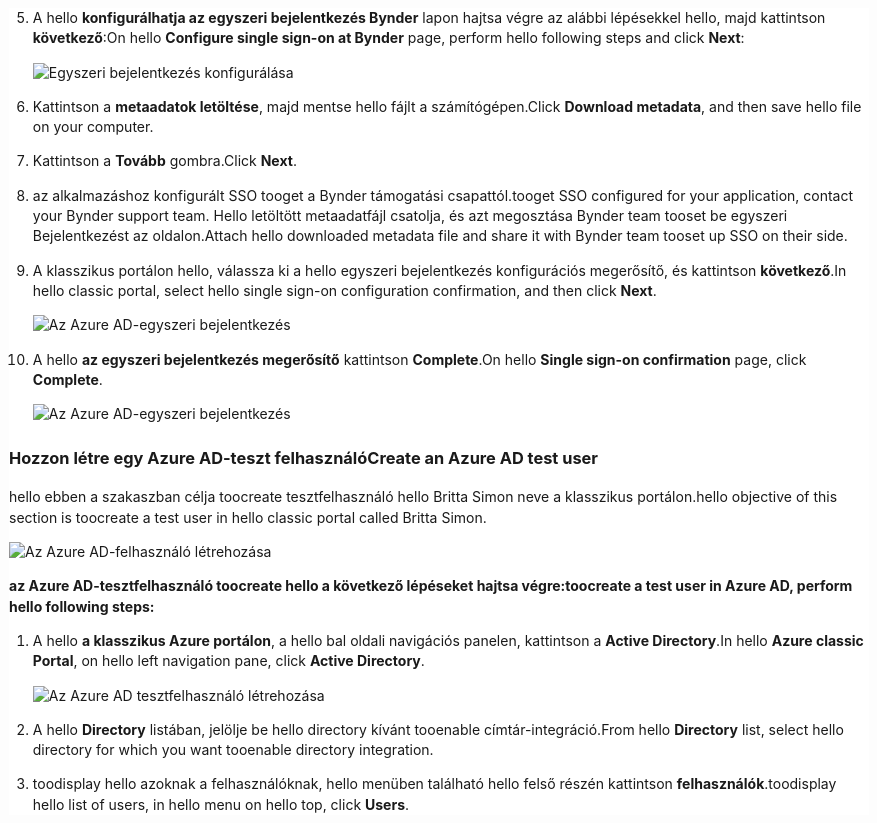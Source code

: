 5. <span data-ttu-id="69bea-167">A hello **konfigurálhatja az egyszeri bejelentkezés Bynder** lapon hajtsa végre az alábbi lépésekkel hello, majd kattintson **következő**:</span><span class="sxs-lookup"><span data-stu-id="69bea-167">On hello **Configure single sign-on at Bynder** page, perform hello following steps and click **Next**:</span></span>
   
    ![Egyszeri bejelentkezés konfigurálása](./media/active-directory-saas-bynder-tutorial/tutorial_bynder_05.png)  
  1. <span data-ttu-id="69bea-169">Kattintson a **metaadatok letöltése**, majd mentse hello fájlt a számítógépen.</span><span class="sxs-lookup"><span data-stu-id="69bea-169">Click **Download metadata**, and then save hello file on your computer.</span></span>
  2. <span data-ttu-id="69bea-170">Kattintson a **Tovább** gombra.</span><span class="sxs-lookup"><span data-stu-id="69bea-170">Click **Next**.</span></span>
6. <span data-ttu-id="69bea-171">az alkalmazáshoz konfigurált SSO tooget a Bynder támogatási csapattól.</span><span class="sxs-lookup"><span data-stu-id="69bea-171">tooget SSO configured for your application, contact your Bynder support team.</span></span> <span data-ttu-id="69bea-172">Hello letöltött metaadatfájl csatolja, és azt megosztása Bynder team tooset be egyszeri Bejelentkezést az oldalon.</span><span class="sxs-lookup"><span data-stu-id="69bea-172">Attach hello downloaded metadata file and share it with Bynder team tooset up SSO on their side.</span></span>
7. <span data-ttu-id="69bea-173">A klasszikus portálon hello, válassza ki a hello egyszeri bejelentkezés konfigurációs megerősítő, és kattintson **következő**.</span><span class="sxs-lookup"><span data-stu-id="69bea-173">In hello classic portal, select hello single sign-on configuration confirmation, and then click **Next**.</span></span>
   
    ![Az Azure AD-egyszeri bejelentkezés][10]
8. <span data-ttu-id="69bea-175">A hello **az egyszeri bejelentkezés megerősítő** kattintson **Complete**.</span><span class="sxs-lookup"><span data-stu-id="69bea-175">On hello **Single sign-on confirmation** page, click **Complete**.</span></span>  
   
    ![Az Azure AD-egyszeri bejelentkezés][11]

### <a name="create-an-azure-ad-test-user"></a><span data-ttu-id="69bea-177">Hozzon létre egy Azure AD-teszt felhasználó</span><span class="sxs-lookup"><span data-stu-id="69bea-177">Create an Azure AD test user</span></span>
<span data-ttu-id="69bea-178">hello ebben a szakaszban célja toocreate tesztfelhasználó hello Britta Simon neve a klasszikus portálon.</span><span class="sxs-lookup"><span data-stu-id="69bea-178">hello objective of this section is toocreate a test user in hello classic portal called Britta Simon.</span></span>

![Az Azure AD-felhasználó létrehozása][20]

<span data-ttu-id="69bea-180">**az Azure AD-tesztfelhasználó toocreate hello a következő lépéseket hajtsa végre:**</span><span class="sxs-lookup"><span data-stu-id="69bea-180">**toocreate a test user in Azure AD, perform hello following steps:**</span></span>

1. <span data-ttu-id="69bea-181">A hello **a klasszikus Azure portálon**, a hello bal oldali navigációs panelen, kattintson a **Active Directory**.</span><span class="sxs-lookup"><span data-stu-id="69bea-181">In hello **Azure classic Portal**, on hello left navigation pane, click **Active Directory**.</span></span>
   
    ![Az Azure AD tesztfelhasználó létrehozása](./media/active-directory-saas-bynder-tutorial/create_aaduser_09.png)
2. <span data-ttu-id="69bea-183">A hello **Directory** listában, jelölje be hello directory kívánt tooenable címtár-integráció.</span><span class="sxs-lookup"><span data-stu-id="69bea-183">From hello **Directory** list, select hello directory for which you want tooenable directory integration.</span></span>
3. <span data-ttu-id="69bea-184">toodisplay hello azoknak a felhasználóknak, hello menüben található hello felső részén kattintson **felhasználók**.</span><span class="sxs-lookup"><span data-stu-id="69bea-184">toodisplay hello list of users, in hello menu on hello top, click **Users**.</span></span>
   

[1]: ./media/active-directory-saas-bynder-tutorial/tutorial_general_01.png
[2]: ./media/active-directory-saas-bynder-tutorial/tutorial_general_02.png
[3]: ./media/active-directory-saas-bynder-tutorial/tutorial_general_03.png
[4]: ./media/active-directory-saas-bynder-tutorial/tutorial_general_04.png
[6]: ./media/active-directory-saas-bynder-tutorial/tutorial_general_05.png
[10]: ./media/active-directory-saas-bynder-tutorial/tutorial_general_06.png
[11]: ./media/active-directory-saas-bynder-tutorial/tutorial_general_07.png
[20]: ./media/active-directory-saas-bynder-tutorial/tutorial_general_100.png
[200]: ./media/active-directory-saas-bynder-tutorial/tutorial_general_200.png
[201]: ./media/active-directory-saas-bynder-tutorial/tutorial_general_201.png
[203]: ./media/active-directory-saas-bynder-tutorial/tutorial_general_203.png
[204]: ./media/active-directory-saas-bynder-tutorial/tutorial_general_204.png
[205]: ./media/active-directory-saas-bynder-tutorial/tutorial_general_205.png